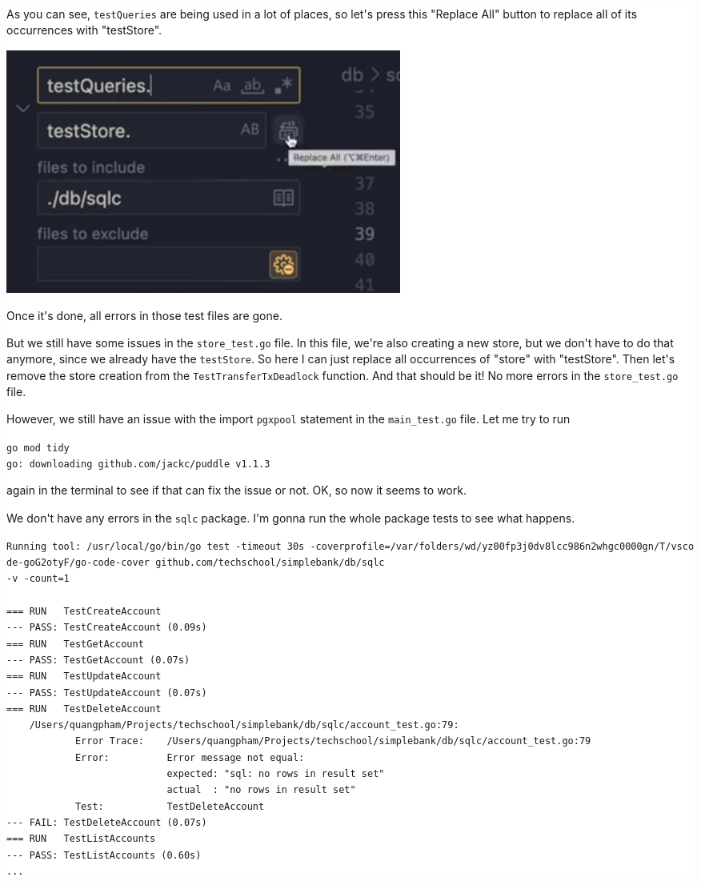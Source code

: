 As you can see, `testQueries` are being used in a lot of places, so let's
press this "Replace All" button to replace all of its occurrences with 
"testStore".

![](../images/part66/2.png)

Once it's done, all errors in those test files are gone.

But we still have some issues in the `store_test.go` file. In this file,
we're also creating a new store, but we don't have to do that anymore,
since we already have the `testStore`. So here I can just replace all
occurrences of "store" with "testStore". Then let's remove the store 
creation from the `TestTransferTxDeadlock` function. And that should be it!
No more errors in the `store_test.go` file.

However, we still have an issue with the import `pgxpool` statement in the
`main_test.go` file. Let me try to run 

```shell
go mod tidy
go: downloading github.com/jackc/puddle v1.1.3
```

again in the terminal to see if that can fix the issue or not. OK, so now
it seems to work.

We don't have any errors in the `sqlc` package. I'm gonna run the whole
package tests to see what happens.

```shell
Running tool: /usr/local/go/bin/go test -timeout 30s -coverprofile=/var/folders/wd/yz00fp3j0dv8lcc986n2whgc0000gn/T/vscode-goG2otyF/go-code-cover github.com/techschool/simplebank/db/sqlc
-v -count=1

=== RUN   TestCreateAccount
--- PASS: TestCreateAccount (0.09s)
=== RUN   TestGetAccount
--- PASS: TestGetAccount (0.07s)
=== RUN   TestUpdateAccount
--- PASS: TestUpdateAccount (0.07s)
=== RUN   TestDeleteAccount
    /Users/quangpham/Projects/techschool/simplebank/db/sqlc/account_test.go:79:
        	Error Trace:	/Users/quangpham/Projects/techschool/simplebank/db/sqlc/account_test.go:79
        	Error:      	Error message not equal:
        	            	expected: "sql: no rows in result set"
        	            	actual  : "no rows in result set"
        	Test:       	TestDeleteAccount
--- FAIL: TestDeleteAccount (0.07s)
=== RUN   TestListAccounts
--- PASS: TestListAccounts (0.60s)
...
```